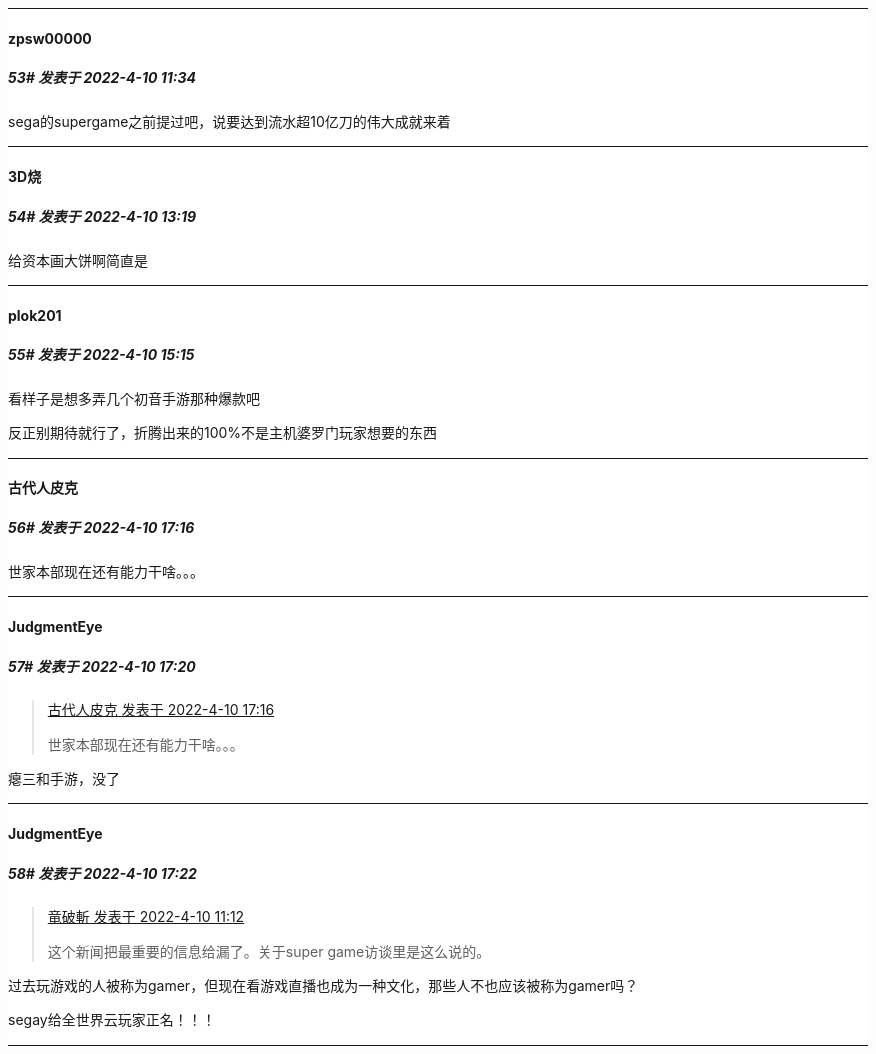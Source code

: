 *****

####  zpsw00000  
##### 53#       发表于 2022-4-10 11:34

sega的supergame之前提过吧，说要达到流水超10亿刀的伟大成就来着

*****

####  3D烧  
##### 54#       发表于 2022-4-10 13:19

给资本画大饼啊简直是

*****

####  plok201  
##### 55#       发表于 2022-4-10 15:15

看样子是想多弄几个初音手游那种爆款吧

反正别期待就行了，折腾出来的100%不是主机婆罗门玩家想要的东西

*****

####  古代人皮克  
##### 56#       发表于 2022-4-10 17:16

世家本部现在还有能力干啥。。。

*****

####  JudgmentEye  
##### 57#       发表于 2022-4-10 17:20

<blockquote><a href="httphttps://bbs.saraba1st.com/2b/forum.php?mod=redirect&amp;goto=findpost&amp;pid=55391412&amp;ptid=2063566" target="_blank">古代人皮克 发表于 2022-4-10 17:16</a>

世家本部现在还有能力干啥。。。</blockquote>
瘪三和手游，没了

*****

####  JudgmentEye  
##### 58#       发表于 2022-4-10 17:22

<blockquote><a href="httphttps://bbs.saraba1st.com/2b/forum.php?mod=redirect&amp;goto=findpost&amp;pid=55387299&amp;ptid=2063566" target="_blank">竜破斬 发表于 2022-4-10 11:12</a>

这个新闻把最重要的信息给漏了。关于super game访谈里是这么说的。</blockquote>
过去玩游戏的人被称为gamer，但现在看游戏直播也成为一种文化，那些人不也应该被称为gamer吗？

segay给全世界云玩家正名！！！

*****
